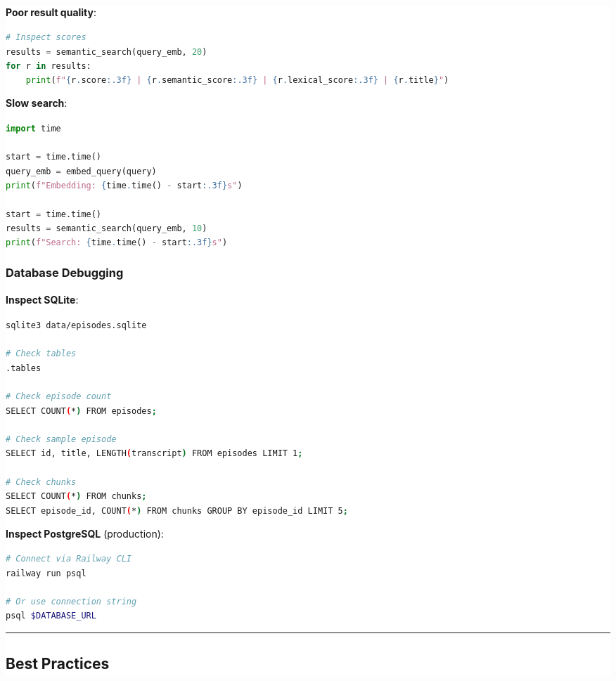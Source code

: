 **Poor result quality**:
```python
# Inspect scores
results = semantic_search(query_emb, 20)
for r in results:
    print(f"{r.score:.3f} | {r.semantic_score:.3f} | {r.lexical_score:.3f} | {r.title}")
```

**Slow search**:
```python
import time

start = time.time()
query_emb = embed_query(query)
print(f"Embedding: {time.time() - start:.3f}s")

start = time.time()
results = semantic_search(query_emb, 10)
print(f"Search: {time.time() - start:.3f}s")
```

### Database Debugging

**Inspect SQLite**:
```bash
sqlite3 data/episodes.sqlite

# Check tables
.tables

# Check episode count
SELECT COUNT(*) FROM episodes;

# Check sample episode
SELECT id, title, LENGTH(transcript) FROM episodes LIMIT 1;

# Check chunks
SELECT COUNT(*) FROM chunks;
SELECT episode_id, COUNT(*) FROM chunks GROUP BY episode_id LIMIT 5;
```

**Inspect PostgreSQL** (production):
```bash
# Connect via Railway CLI
railway run psql

# Or use connection string
psql $DATABASE_URL
```

---

## Best Practices
